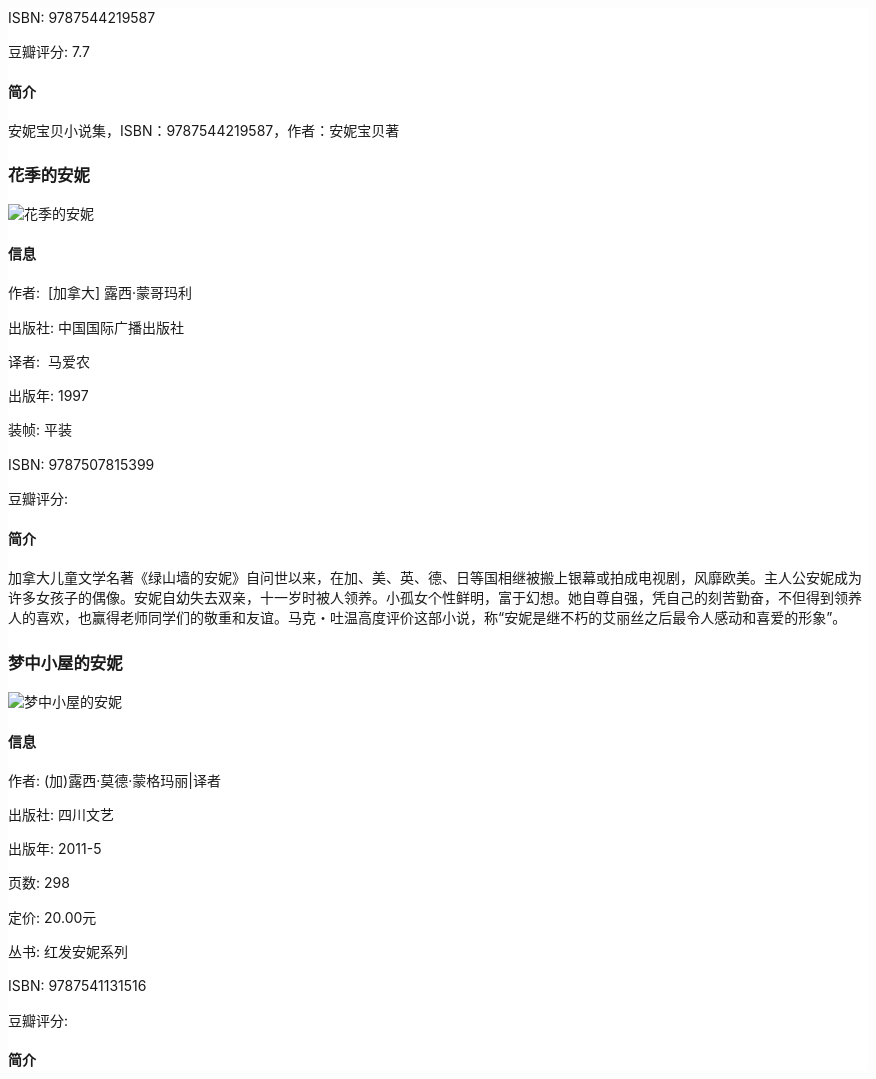 ISBN: 9787544219587

豆瓣评分: 7.7

#### 简介

安妮宝贝小说集，ISBN：9787544219587，作者：安妮宝贝著



### 花季的安妮

![花季的安妮](https://img3.doubanio.com/f/shire/5522dd1f5b742d1e1394a17f44d590646b63871d/pics/book-default-lpic.gif)

#### 信息

作者:  [加拿大] 露西·蒙哥玛利 

出版社: 中国国际广播出版社 

译者:  马爱农 

出版年: 1997 

装帧: 平装 

ISBN: 9787507815399

豆瓣评分: 

#### 简介

加拿大儿童文学名著《绿山墙的安妮》自问世以来，在加、美、英、德、日等国相继被搬上银幕或拍成电视剧，风靡欧美。主人公安妮成为许多女孩子的偶像。安妮自幼失去双亲，十一岁时被人领养。小孤女个性鲜明，富于幻想。她自尊自强，凭自己的刻苦勤奋，不但得到领养人的喜欢，也赢得老师同学们的敬重和友谊。马克・吐温高度评价这部小说，称“安妮是继不朽的艾丽丝之后最令人感动和喜爱的形象”。



### 梦中小屋的安妮

![梦中小屋的安妮](https://img3.doubanio.com/view/subject/l/public/s6849940.jpg)

#### 信息

作者: (加)露西·莫德·蒙格玛丽|译者 

出版社: 四川文艺 

出版年: 2011-5 

页数: 298 

定价: 20.00元 

丛书: 红发安妮系列 

ISBN: 9787541131516

豆瓣评分: 

#### 简介
